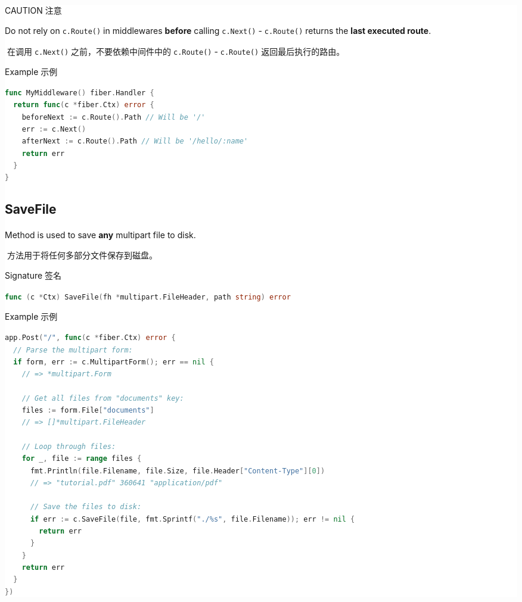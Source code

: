 

CAUTION
注意

Do not rely on `c.Route()` in middlewares **before** calling `c.Next()` - `c.Route()` returns the **last executed route**.

​	在调用 `c.Next()` 之前，不要依赖中间件中的 `c.Route()` - `c.Route()` 返回最后执行的路由。

Example
示例

```go
func MyMiddleware() fiber.Handler {
  return func(c *fiber.Ctx) error {
    beforeNext := c.Route().Path // Will be '/'
    err := c.Next()
    afterNext := c.Route().Path // Will be '/hello/:name'
    return err
  }
}
```



## SaveFile

Method is used to save **any** multipart file to disk.

​	方法用于将任何多部分文件保存到磁盘。

Signature
签名

```go
func (c *Ctx) SaveFile(fh *multipart.FileHeader, path string) error
```



Example
示例

```go
app.Post("/", func(c *fiber.Ctx) error {
  // Parse the multipart form:
  if form, err := c.MultipartForm(); err == nil {
    // => *multipart.Form

    // Get all files from "documents" key:
    files := form.File["documents"]
    // => []*multipart.FileHeader

    // Loop through files:
    for _, file := range files {
      fmt.Println(file.Filename, file.Size, file.Header["Content-Type"][0])
      // => "tutorial.pdf" 360641 "application/pdf"

      // Save the files to disk:
      if err := c.SaveFile(file, fmt.Sprintf("./%s", file.Filename)); err != nil {
        return err
      }
    }
    return err
  }
})
```
